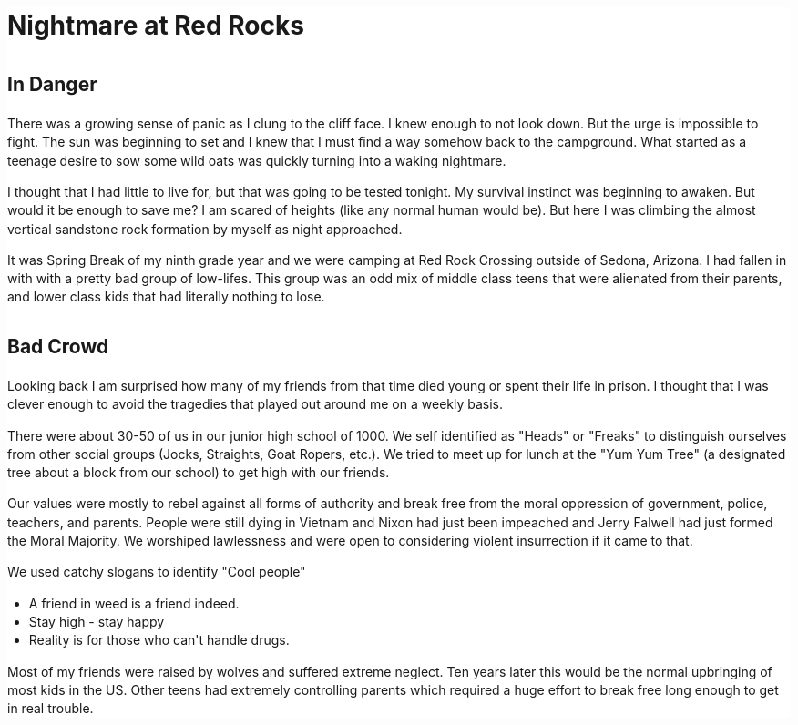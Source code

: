 # Nightmare at Red Rocks


## In Danger

There was a growing sense of panic as I clung to the cliff face.  I knew enough
to not look down.   But the urge is impossible to fight.  The sun was beginning
to set and I knew that I must find a way somehow back to the campground.  What
started as a teenage desire to sow some wild oats was quickly turning into a
waking nightmare.

I thought that I had little to live for, but that was going to be tested tonight.  My
survival instinct was beginning to awaken. But would it be enough to save me?  I
am scared of heights (like any normal human would be).  But here I was climbing
the almost vertical sandstone rock formation by myself as night approached.

It was Spring Break of my ninth grade year and we were camping at Red Rock
Crossing outside of Sedona, Arizona.  I had fallen in with with a pretty bad
group of low-lifes.  This group was an odd mix of middle class teens that were
alienated from their parents, and lower class kids that had literally nothing to
lose.  


## Bad Crowd

Looking back I am surprised how many of my friends from that time died young or
spent their life in prison.  I thought that I was clever enough to avoid the
tragedies that played out around me on a weekly basis.

There were about 30-50 of us in our junior high school of 1000.  We self identified as
"Heads" or "Freaks" to distinguish ourselves from other social groups (Jocks,
Straights,  Goat Ropers, etc.).  We tried to meet up for lunch at the "Yum Yum
Tree" (a designated tree about a block from our school) to get high with our
friends.

Our values were mostly to rebel against all forms of authority
and break free from the moral oppression of government, police, teachers, and
parents.  People were still dying in Vietnam and Nixon had just been impeached
and Jerry Falwell had just formed the Moral Majority.  We worshiped
lawlessness and were open to considering violent insurrection if it came to
that.

We used catchy slogans to identify "Cool people" 

- A friend in weed is a friend indeed. 
- Stay high - stay happy 
- Reality is for those who can't handle drugs.

Most of my friends were raised by wolves and suffered extreme neglect.  Ten
years later this would be the normal upbringing of most kids in the US.  Other
teens had extremely controlling parents which required a huge effort to break
free long enough to get in real trouble.

